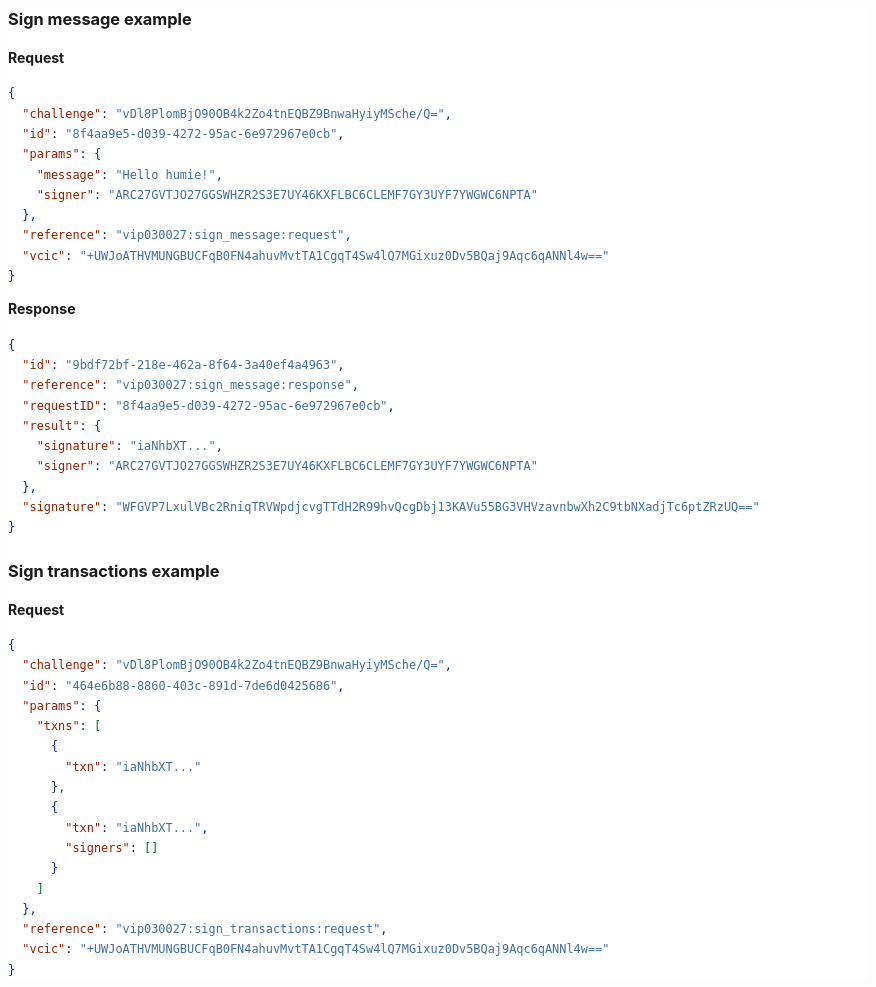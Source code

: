 ### Sign message example

**Request**

```json
{
  "challenge": "vDl8PlomBjO90OB4k2Zo4tnEQBZ9BnwaHyiyMSche/Q=",
  "id": "8f4aa9e5-d039-4272-95ac-6e972967e0cb",
  "params": {
    "message": "Hello humie!",
    "signer": "ARC27GVTJO27GGSWHZR2S3E7UY46KXFLBC6CLEMF7GY3UYF7YWGWC6NPTA"
  },
  "reference": "vip030027:sign_message:request",
  "vcic": "+UWJoATHVMUNGBUCFqB0FN4ahuvMvtTA1CgqT4Sw4lQ7MGixuz0Dv5BQaj9Aqc6qANNl4w=="
}
```

**Response**

```json
{
  "id": "9bdf72bf-218e-462a-8f64-3a40ef4a4963",
  "reference": "vip030027:sign_message:response",
  "requestID": "8f4aa9e5-d039-4272-95ac-6e972967e0cb",
  "result": {
    "signature": "iaNhbXT...",
    "signer": "ARC27GVTJO27GGSWHZR2S3E7UY46KXFLBC6CLEMF7GY3UYF7YWGWC6NPTA"
  },
  "signature": "WFGVP7LxulVBc2RniqTRVWpdjcvgTTdH2R99hvQcgDbj13KAVu55BG3VHVzavnbwXh2C9tbNXadjTc6ptZRzUQ=="
}
```

### Sign transactions example

**Request**

```json
{
  "challenge": "vDl8PlomBjO90OB4k2Zo4tnEQBZ9BnwaHyiyMSche/Q=",
  "id": "464e6b88-8860-403c-891d-7de6d0425686",
  "params": {
    "txns": [
      {
        "txn": "iaNhbXT..."
      },
      {
        "txn": "iaNhbXT...",
        "signers": []
      }
    ]
  },
  "reference": "vip030027:sign_transactions:request",
  "vcic": "+UWJoATHVMUNGBUCFqB0FN4ahuvMvtTA1CgqT4Sw4lQ7MGixuz0Dv5BQaj9Aqc6qANNl4w=="
}
```
